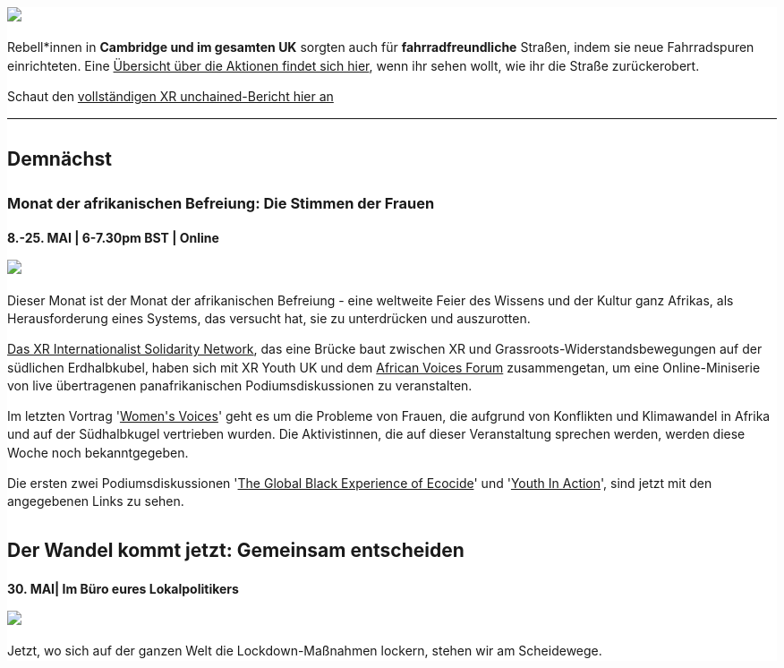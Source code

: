 ![](/assets/uploads/newsletter39_image16.png)

Rebell*innen in **Cambridge und im gesamten UK** sorgten auch für
**fahrradfreundliche** Straßen, indem sie neue Fahrradspuren
einrichteten. Eine [Übersicht über die Aktionen findet sich
hier](https://docs.google.com/document/d/1jBUhJMj59L5XbaJACYyZwekrm29rEYj1exHeBo2ry4Y/edit?usp=sharing),
wenn ihr sehen wollt, wie ihr die Straße zurückerobert.

Schaut den [vollständigen XR unchained-Bericht hier
an](https://rebellion.earth/2020/05/20/xr-unchained-14/)

- - -

## Demnächst

### Monat der afrikanischen Befreiung: Die Stimmen der Frauen

**8.-25. MAI | 6-7.30pm BST | Online**

![](/assets/uploads/newsletter39_image17.jpg)

Dieser Monat ist der Monat der afrikanischen Befreiung - eine weltweite
Feier des Wissens und der Kultur ganz Afrikas, als Herausforderung eines
Systems, das versucht hat, sie zu unterdrücken und auszurotten.

[Das XR Internationalist Solidarity
Network](https://www.facebook.com/XRIntSol), das eine Brücke baut zwischen
XR und Grassroots-Widerstandsbewegungen auf der südlichen Erdhalbkubel,
haben sich mit XR Youth UK und dem [African Voices
Forum](https://africanvoicesforum.org.uk/) zusammengetan, um eine
Online-Miniserie von live übertragenen panafrikanischen Podiumsdiskussionen
zu veranstalten.

Im letzten Vortrag '[Women's
Voices](https://www.facebook.com/events/499752487598201/)' geht es um die
Probleme von Frauen, die aufgrund von Konflikten und Klimawandel in Afrika
und auf der Südhalbkugel vertrieben wurden. Die Aktivistinnen, die auf
dieser Veranstaltung sprechen werden, werden diese Woche noch
bekanntgegeben.

Die ersten zwei Podiumsdiskussionen  '[The Global Black Experience of Ecocide](https://youtu.be/TW_hw4kCA7w)' und '[Youth In Action](https://youtu.be/v8zjLeWLLxs)', sind jetzt mit den angegebenen Links zu sehen.  

## Der Wandel kommt jetzt: Gemeinsam entscheiden

**30. MAI| Im Büro eures Lokalpolitikers**

![](/assets/uploads/newsletter39_image18.png)

Jetzt, wo sich auf der ganzen Welt die Lockdown-Maßnahmen lockern, stehen
wir am Scheidewege.
